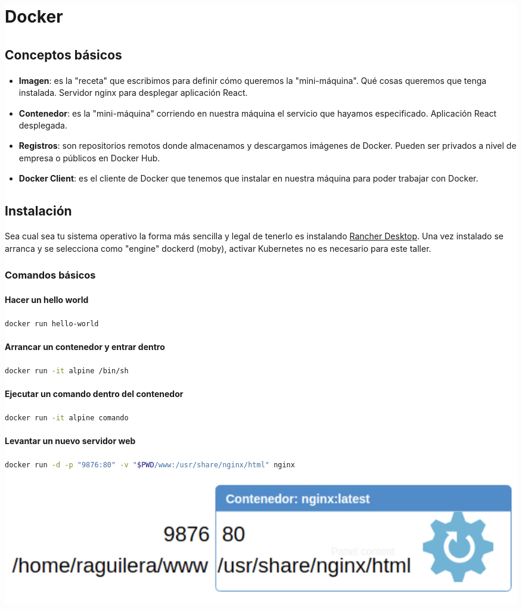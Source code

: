 # Docker

## Conceptos básicos

- **Imagen**: es la "receta" que escribimos para definir cómo queremos la "mini-máquina". Qué cosas queremos que tenga instalada.
Servidor nginx para desplegar aplicación React.

- **Contenedor**: es la "mini-máquina" corriendo en nuestra máquina el servicio que hayamos especificado. Aplicación React desplegada.

- **Registros**: son repositorios remotos donde almacenamos y descargamos imágenes de Docker. Pueden ser privados a nivel de empresa o públicos en Docker Hub.

- **Docker Client**: es el cliente de Docker que tenemos que instalar en nuestra máquina para poder trabajar con Docker.

## Instalación

Sea cual sea tu sistema operativo la forma más sencilla y legal de tenerlo es instalando [Rancher Desktop](https://rancherdesktop.io/). Una vez instalado se arranca y se selecciona como "engine" dockerd (moby), activar Kubernetes no es necesario para este taller.

### Comandos básicos

#### Hacer un hello world

```bash
docker run hello-world
```

#### Arrancar un contenedor y entrar dentro

```bash
docker run -it alpine /bin/sh
```

#### Ejecutar un comando dentro del contenedor

```bash
docker run -it alpine comando
```

#### Levantar un nuevo servidor web

```bash
docker run -d -p "9876:80" -v "$PWD/www:/usr/share/nginx/html" nginx
```

![image-20200318220250484](../imgs/puertos-volumenes-docker.png)
